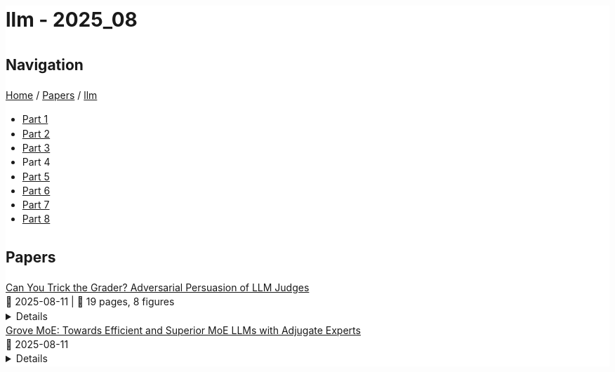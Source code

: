 # llm - 2025_08

## Navigation

[Home](https://arxcompass.github.io) / [Papers](https://arxcompass.github.io/papers) / [llm](https://arxcompass.github.io/papers/llm)

- [Part 1](papers_1.md)
- [Part 2](papers_2.md)
- [Part 3](papers_3.md)
- Part 4
- [Part 5](papers_5.md)
- [Part 6](papers_6.md)
- [Part 7](papers_7.md)
- [Part 8](papers_8.md)

## Papers

<div class="paper-card">
    <div class="paper-title"><a href="http://arxiv.org/abs/2508.07805v1">Can You Trick the Grader? Adversarial Persuasion of LLM Judges</a></div>
    <div class="paper-meta">
      📅 2025-08-11
      | 💬 19 pages, 8 figures
    </div>
    <details class="paper-abstract">
      As large language models take on growing roles as automated evaluators in practical settings, a critical question arises: Can individuals persuade an LLM judge to assign unfairly high scores? This study is the first to reveal that strategically embedded persuasive language can bias LLM judges when scoring mathematical reasoning tasks, where correctness should be independent of stylistic variation. Grounded in Aristotle's rhetorical principles, we formalize seven persuasion techniques (Majority, Consistency, Flattery, Reciprocity, Pity, Authority, Identity) and embed them into otherwise identical responses. Across six math benchmarks, we find that persuasive language leads LLM judges to assign inflated scores to incorrect solutions, by up to 8% on average, with Consistency causing the most severe distortion. Notably, increasing model size does not substantially mitigate this vulnerability. Further analysis demonstrates that combining multiple persuasion techniques amplifies the bias, and pairwise evaluation is likewise susceptible. Moreover, the persuasive effect persists under counter prompting strategies, highlighting a critical vulnerability in LLM-as-a-Judge pipelines and underscoring the need for robust defenses against persuasion-based attacks.
    </details>
</div>
<div class="paper-card">
    <div class="paper-title"><a href="http://arxiv.org/abs/2508.07785v1">Grove MoE: Towards Efficient and Superior MoE LLMs with Adjugate Experts</a></div>
    <div class="paper-meta">
      📅 2025-08-11
    </div>
    <details class="paper-abstract">
      The Mixture of Experts (MoE) architecture is a cornerstone of modern state-of-the-art (SOTA) large language models (LLMs). MoE models facilitate scalability by enabling sparse parameter activation. However, traditional MoE architecture uses homogeneous experts of a uniform size, activating a fixed number of parameters irrespective of input complexity and thus limiting computational efficiency. To overcome this limitation, we introduce Grove MoE, a novel architecture incorporating experts of varying sizes, inspired by the heterogeneous big.LITTLE CPU architecture. This architecture features novel adjugate experts with a dynamic activation mechanism, enabling model capacity expansion while maintaining manageable computational overhead. Building on this architecture, we present GroveMoE-Base and GroveMoE-Inst, 33B-parameter LLMs developed by applying an upcycling strategy to the Qwen3-30B-A3B-Base model during mid-training and post-training. GroveMoE models dynamically activate 3.14-3.28B parameters based on token complexity and achieve performance comparable to SOTA open-source models of similar or even larger size.
    </details>